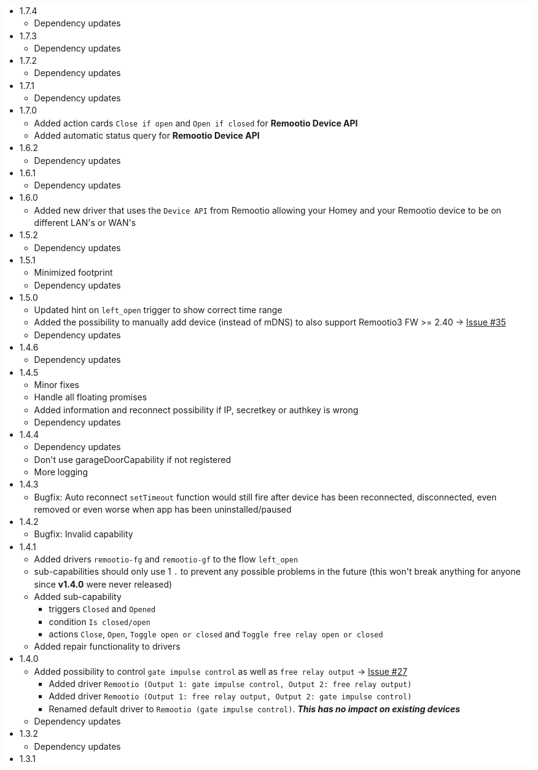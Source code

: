 - 1.7.4
  - Dependency updates
- 1.7.3
  - Dependency updates
- 1.7.2
  - Dependency updates
- 1.7.1
  - Dependency updates
- 1.7.0
  - Added action cards `Close if open` and `Open if closed` for **Remootio Device API**
  - Added automatic status query for **Remootio Device API**
- 1.6.2
  - Dependency updates
- 1.6.1
  - Dependency updates
- 1.6.0
  - Added new driver that uses the `Device API` from Remootio allowing your Homey and your Remootio device to be on different LAN's or WAN's
- 1.5.2
  - Dependency updates
- 1.5.1
  - Minimized footprint
  - Dependency updates
- 1.5.0
  - Updated hint on `left_open` trigger to show correct time range
  - Added the possibility to manually add device (instead of mDNS) to also support Remootio3 FW >= 2.40 -> [Issue #35](https://github.com/runely/remootio-homey/issues/35)
  - Dependency updates
- 1.4.6
  - Dependency updates
- 1.4.5
  - Minor fixes
  - Handle all floating promises
  - Added information and reconnect possibility if IP, secretkey or authkey is wrong
  - Dependency updates
- 1.4.4
  - Dependency updates
  - Don't use garageDoorCapability if not registered
  - More logging
- 1.4.3
  - Bugfix: Auto reconnect `setTimeout` function would still fire after device has been reconnected, disconnected, even removed or even worse when app has been uninstalled/paused
- 1.4.2
  - Bugfix: Invalid capability
- 1.4.1
  - Added drivers `remootio-fg` and `remootio-gf` to the flow `left_open`
  - sub-capabilities should only use 1 `.` to prevent any possible problems in the future (this won't break anything for anyone since **v1.4.0** were never released)
  - Added sub-capability
    - triggers `Closed` and `Opened`
    - condition `Is closed/open`
    - actions `Close`, `Open`, `Toggle open or closed` and `Toggle free relay open or closed`
  - Added repair functionality to drivers
- 1.4.0
  - Added possibility to control `gate impulse control` as well as `free relay output` -> [Issue #27](https://github.com/runely/remootio-homey/issues/27)
    - Added driver `Remootio (Output 1: gate impulse control, Output 2: free relay output)`
    - Added driver `Remootio (Output 1: free relay output, Output 2: gate impulse control)`
    - Renamed default driver to `Remootio (gate impulse control)`. ***This has no impact on existing devices***
  - Dependency updates
- 1.3.2
  - Dependency updates
- 1.3.1
